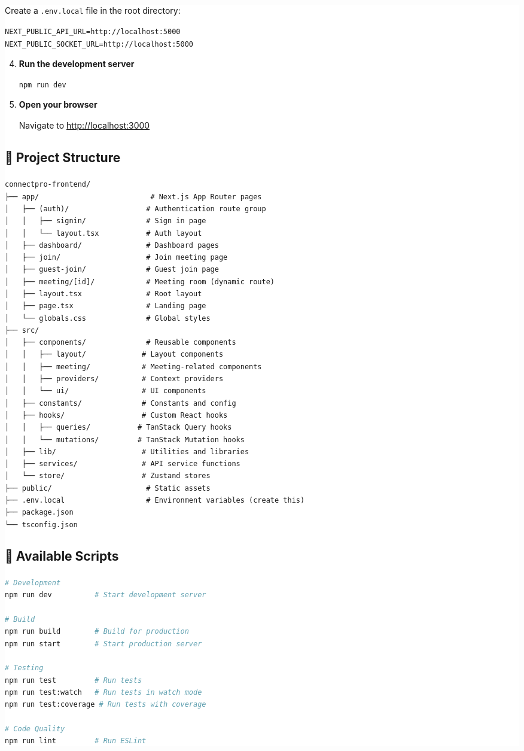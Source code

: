    Create a `.env.local` file in the root directory:
   ```env
   NEXT_PUBLIC_API_URL=http://localhost:5000
   NEXT_PUBLIC_SOCKET_URL=http://localhost:5000
   ```

4. **Run the development server**
   ```bash
   npm run dev
   ```

5. **Open your browser**

   Navigate to [http://localhost:3000](http://localhost:3000)

## 📁 Project Structure

```
connectpro-frontend/
├── app/                          # Next.js App Router pages
│   ├── (auth)/                  # Authentication route group
│   │   ├── signin/              # Sign in page
│   │   └── layout.tsx           # Auth layout
│   ├── dashboard/               # Dashboard pages
│   ├── join/                    # Join meeting page
│   ├── guest-join/              # Guest join page
│   ├── meeting/[id]/            # Meeting room (dynamic route)
│   ├── layout.tsx               # Root layout
│   ├── page.tsx                 # Landing page
│   └── globals.css              # Global styles
├── src/
│   ├── components/              # Reusable components
│   │   ├── layout/             # Layout components
│   │   ├── meeting/            # Meeting-related components
│   │   ├── providers/          # Context providers
│   │   └── ui/                 # UI components
│   ├── constants/              # Constants and config
│   ├── hooks/                  # Custom React hooks
│   │   ├── queries/           # TanStack Query hooks
│   │   └── mutations/         # TanStack Mutation hooks
│   ├── lib/                    # Utilities and libraries
│   ├── services/               # API service functions
│   └── store/                  # Zustand stores
├── public/                      # Static assets
├── .env.local                   # Environment variables (create this)
├── package.json
└── tsconfig.json
```

## 🎯 Available Scripts

```bash
# Development
npm run dev          # Start development server

# Build
npm run build        # Build for production
npm run start        # Start production server

# Testing
npm run test         # Run tests
npm run test:watch   # Run tests in watch mode
npm run test:coverage # Run tests with coverage

# Code Quality
npm run lint         # Run ESLint
```